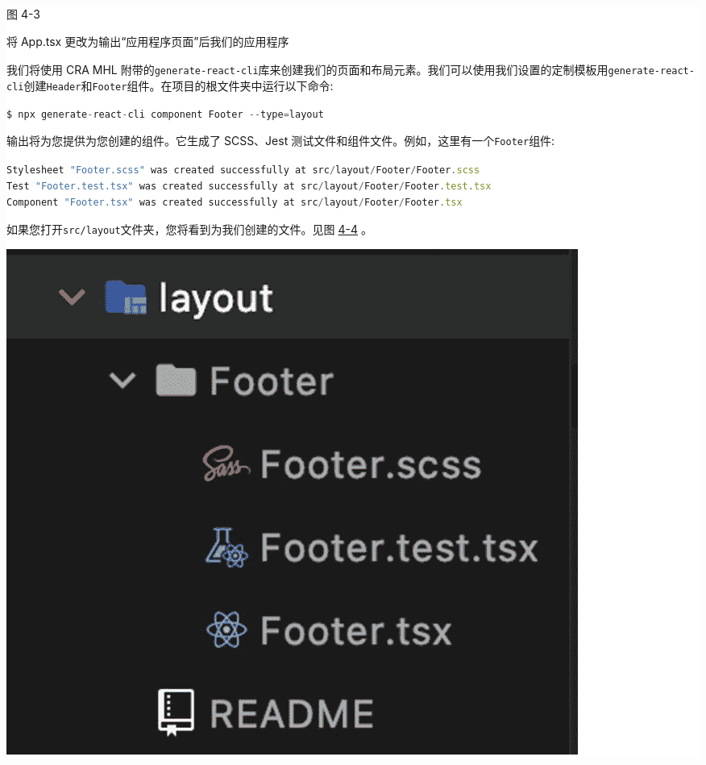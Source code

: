 图 4-3

将 App.tsx 更改为输出“应用程序页面”后我们的应用程序

我们将使用 CRA MHL 附带的`generate-react-cli`库来创建我们的页面和布局元素。我们可以使用我们设置的定制模板用`generate-react-cli`创建`Header`和`Footer`组件。在项目的根文件夹中运行以下命令:

```jsx
$ npx generate-react-cli component Footer --type=layout

```

输出将为您提供为您创建的组件。它生成了 SCSS、Jest 测试文件和组件文件。例如，这里有一个`Footer`组件:

```jsx
Stylesheet "Footer.scss" was created successfully at src/layout/Footer/Footer.scss
Test "Footer.test.tsx" was created successfully at src/layout/Footer/Footer.test.tsx
Component "Footer.tsx" was created successfully at src/layout/Footer/Footer.tsx

```

如果您打开`src/layout`文件夹，您将看到为我们创建的文件。见图 [4-4](#Fig4) 。

![img/503823_1_En_4_Fig4_HTML.jpg](img/503823_1_En_4_Fig4_HTML.jpg)
